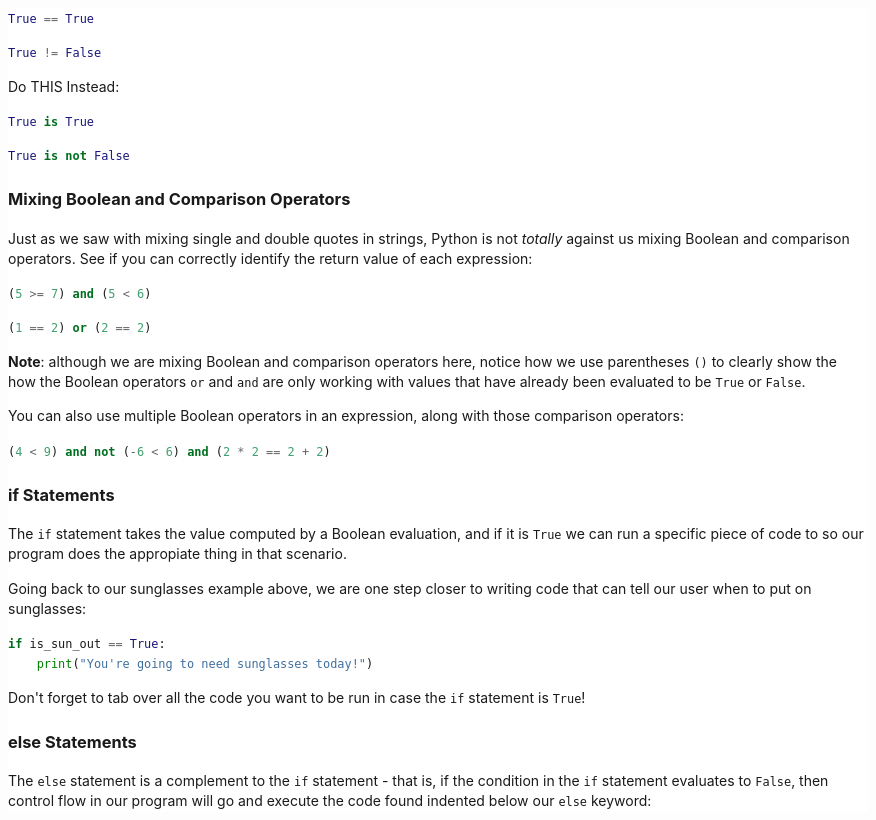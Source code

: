 ```python
True == True
```

```python
True != False
```

Do THIS Instead: 

```python
True is True
```

```python
True is not False
```

### Mixing Boolean and Comparison Operators
Just as we saw with mixing single and double quotes in strings, Python is not *totally* against us mixing Boolean and comparison operators. See if you can correctly identify the return value of each expression:

```python
(5 >= 7) and (5 < 6)  
```

```python
(1 == 2) or (2 == 2)
```
**Note**: although we are mixing Boolean and comparison operators here, notice how we use parentheses `()` to clearly show the how the Boolean operators `or` and `and` are only working with values that have already been evaluated to be `True` or `False`.

You can also use multiple Boolean operators in an expression, along with those comparison operators:

```python
(4 < 9) and not (-6 < 6) and (2 * 2 == 2 + 2)
```

### if Statements
The `if` statement takes the value computed by a Boolean evaluation, and if it is `True` we can run a specific piece of code to so our program does the appropiate thing in that scenario.

Going back to our sunglasses example above, we are one step closer to writing code that can tell our user when to put on sunglasses:

```python
if is_sun_out == True:
    print("You're going to need sunglasses today!")
```
Don't forget to tab over all the code you want to be run in case the `if` statement is `True`!

### else Statements
The `else` statement is a complement to the `if` statement - that is, if the condition in the `if` statement evaluates to `False`, then control flow in our program will go and execute the code found indented below our `else` keyword:
